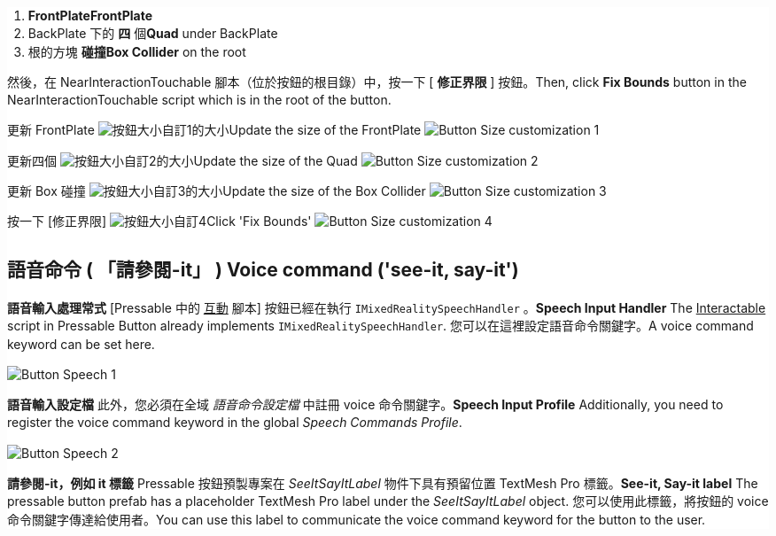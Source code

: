 1. <span data-ttu-id="6a839-262">**FrontPlate**</span><span class="sxs-lookup"><span data-stu-id="6a839-262">**FrontPlate**</span></span>
2. <span data-ttu-id="6a839-263">BackPlate 下的 **四** 個</span><span class="sxs-lookup"><span data-stu-id="6a839-263">**Quad** under BackPlate</span></span>
3. <span data-ttu-id="6a839-264">根的方塊 **碰撞**</span><span class="sxs-lookup"><span data-stu-id="6a839-264">**Box Collider** on the root</span></span>

<span data-ttu-id="6a839-265">然後，在 NearInteractionTouchable 腳本（位於按鈕的根目錄）中，按一下 [ **修正界限** ] 按鈕。</span><span class="sxs-lookup"><span data-stu-id="6a839-265">Then, click **Fix Bounds** button in the NearInteractionTouchable script which is in the root of the button.</span></span>

<span data-ttu-id="6a839-266">更新 FrontPlate ![ 按鈕大小自訂1的大小](../images/button/MRTK_Button_SizeCustomization1.png)</span><span class="sxs-lookup"><span data-stu-id="6a839-266">Update the size of the FrontPlate ![Button Size customization 1](../images/button/MRTK_Button_SizeCustomization1.png)</span></span>

<span data-ttu-id="6a839-267">更新四個 ![ 按鈕大小自訂2的大小](../images/button/MRTK_Button_SizeCustomization2.png)</span><span class="sxs-lookup"><span data-stu-id="6a839-267">Update the size of the Quad ![Button Size customization 2](../images/button/MRTK_Button_SizeCustomization2.png)</span></span>

<span data-ttu-id="6a839-268">更新 Box 碰撞 ![ 按鈕大小自訂3的大小](../images/button/MRTK_Button_SizeCustomization3.png)</span><span class="sxs-lookup"><span data-stu-id="6a839-268">Update the size of the Box Collider ![Button Size customization 3](../images/button/MRTK_Button_SizeCustomization3.png)</span></span>

<span data-ttu-id="6a839-269">按一下 [修正界限] ![ 按鈕大小自訂4](../images/button/MRTK_Button_SizeCustomization4.png)</span><span class="sxs-lookup"><span data-stu-id="6a839-269">Click 'Fix Bounds' ![Button Size customization 4](../images/button/MRTK_Button_SizeCustomization4.png)</span></span>

## <a name="voice-command-see-it-say-it"></a><span data-ttu-id="6a839-270">語音命令 ( 「請參閱-it」 ) </span><span class="sxs-lookup"><span data-stu-id="6a839-270">Voice command ('see-it, say-it')</span></span>

<span data-ttu-id="6a839-271">**語音輸入處理常式** [Pressable 中的 [互動](Interactable.md) 腳本] 按鈕已經在執行 `IMixedRealitySpeechHandler` 。</span><span class="sxs-lookup"><span data-stu-id="6a839-271">**Speech Input Handler** The [Interactable](Interactable.md) script in Pressable Button already implements `IMixedRealitySpeechHandler`.</span></span> <span data-ttu-id="6a839-272">您可以在這裡設定語音命令關鍵字。</span><span class="sxs-lookup"><span data-stu-id="6a839-272">A voice command keyword can be set here.</span></span>

<img src="../images/button/MRTK_Button_Speech1.png" width="450" alt="Button Speech 1">

<span data-ttu-id="6a839-273">**語音輸入設定檔** 此外，您必須在全域 *語音命令設定檔* 中註冊 voice 命令關鍵字。</span><span class="sxs-lookup"><span data-stu-id="6a839-273">**Speech Input Profile** Additionally, you need to register the voice command keyword in the global *Speech Commands Profile*.</span></span>

<img src="../images/button/MRTK_Button_Speech2.png" width="450" alt="Button Speech 2">

<span data-ttu-id="6a839-274">**請參閱-it，例如 it 標籤** Pressable 按鈕預製專案在 *SeeItSayItLabel* 物件下具有預留位置 TextMesh Pro 標籤。</span><span class="sxs-lookup"><span data-stu-id="6a839-274">**See-it, Say-it label** The pressable button prefab has a placeholder TextMesh Pro label under the *SeeItSayItLabel* object.</span></span> <span data-ttu-id="6a839-275">您可以使用此標籤，將按鈕的 voice 命令關鍵字傳達給使用者。</span><span class="sxs-lookup"><span data-stu-id="6a839-275">You can use this label to communicate the voice command keyword for the button to the user.</span></span>

